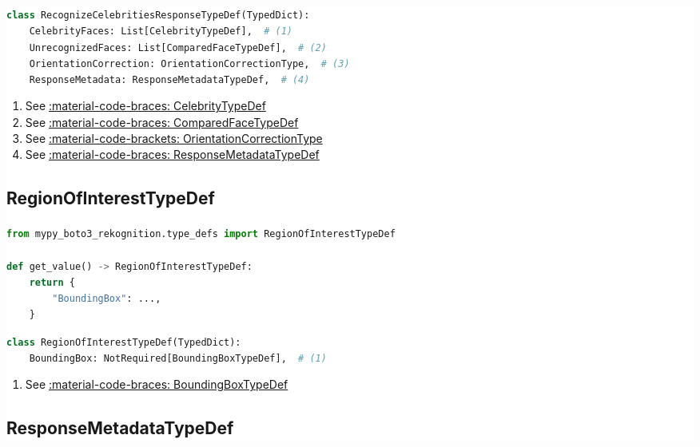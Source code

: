 ```python title="Definition"
class RecognizeCelebritiesResponseTypeDef(TypedDict):
    CelebrityFaces: List[CelebrityTypeDef],  # (1)
    UnrecognizedFaces: List[ComparedFaceTypeDef],  # (2)
    OrientationCorrection: OrientationCorrectionType,  # (3)
    ResponseMetadata: ResponseMetadataTypeDef,  # (4)
```

1. See [:material-code-braces: CelebrityTypeDef](./type_defs.md#celebritytypedef) 
2. See [:material-code-braces: ComparedFaceTypeDef](./type_defs.md#comparedfacetypedef) 
3. See [:material-code-brackets: OrientationCorrectionType](./literals.md#orientationcorrectiontype) 
4. See [:material-code-braces: ResponseMetadataTypeDef](./type_defs.md#responsemetadatatypedef) 
## RegionOfInterestTypeDef

```python title="Usage Example"
from mypy_boto3_rekognition.type_defs import RegionOfInterestTypeDef

def get_value() -> RegionOfInterestTypeDef:
    return {
        "BoundingBox": ...,
    }
```

```python title="Definition"
class RegionOfInterestTypeDef(TypedDict):
    BoundingBox: NotRequired[BoundingBoxTypeDef],  # (1)
```

1. See [:material-code-braces: BoundingBoxTypeDef](./type_defs.md#boundingboxtypedef) 
## ResponseMetadataTypeDef

```python title="Usage Example"
